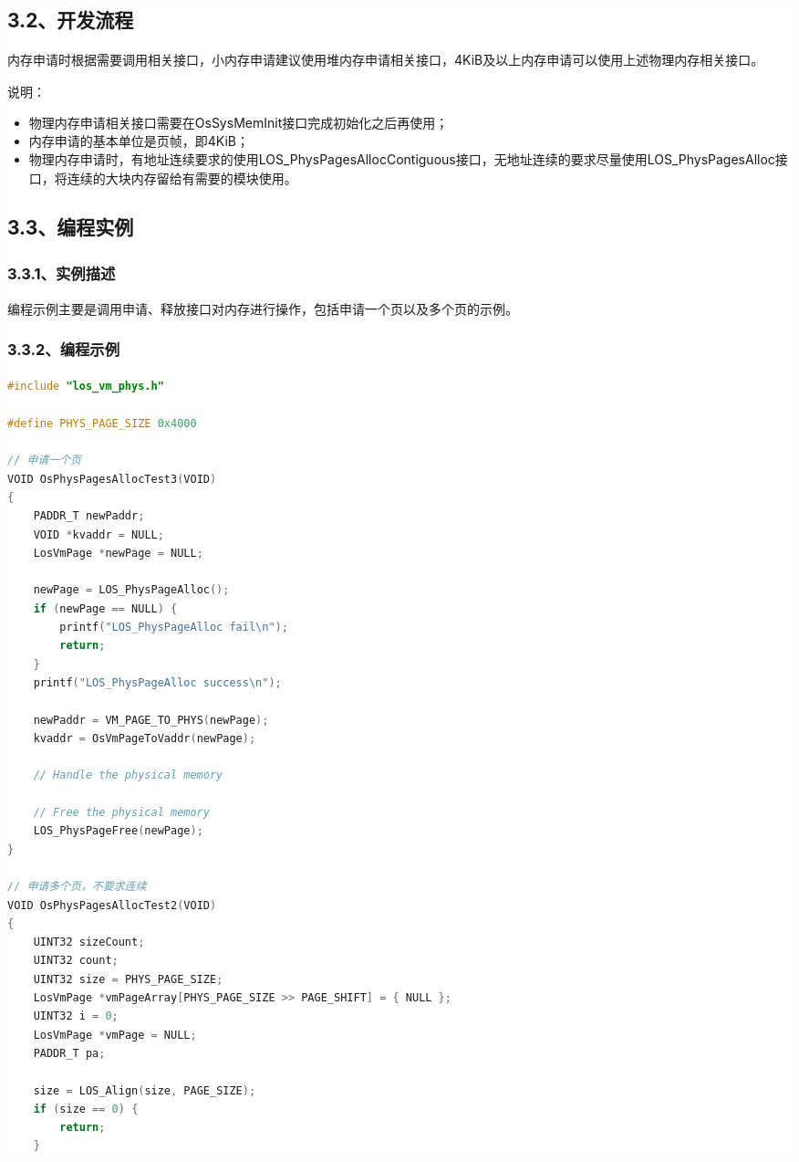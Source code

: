 ## 3.2、开发流程

​	内存申请时根据需要调用相关接口，小内存申请建议使用堆内存申请相关接口，4KiB及以上内存申请可以使用上述物理内存相关接口。

说明：

- 物理内存申请相关接口需要在OsSysMemInit接口完成初始化之后再使用；
- 内存申请的基本单位是页帧，即4KiB；
- 物理内存申请时，有地址连续要求的使用LOS_PhysPagesAllocContiguous接口，无地址连续的要求尽量使用LOS_PhysPagesAlloc接口，将连续的大块内存留给有需要的模块使用。



## 3.3、编程实例

### 3.3.1、实例描述

编程示例主要是调用申请、释放接口对内存进行操作，包括申请一个页以及多个页的示例。



### 3.3.2、编程示例

```c
#include "los_vm_phys.h"

#define PHYS_PAGE_SIZE 0x4000

// 申请一个页
VOID OsPhysPagesAllocTest3(VOID)
{
    PADDR_T newPaddr;
    VOID *kvaddr = NULL;
    LosVmPage *newPage = NULL;

    newPage = LOS_PhysPageAlloc();
    if (newPage == NULL) {
        printf("LOS_PhysPageAlloc fail\n");
        return;
    }
    printf("LOS_PhysPageAlloc success\n");

    newPaddr = VM_PAGE_TO_PHYS(newPage);
    kvaddr = OsVmPageToVaddr(newPage);

    // Handle the physical memory

    // Free the physical memory
    LOS_PhysPageFree(newPage);
}

// 申请多个页，不要求连续
VOID OsPhysPagesAllocTest2(VOID)
{
    UINT32 sizeCount;
    UINT32 count;
    UINT32 size = PHYS_PAGE_SIZE;
    LosVmPage *vmPageArray[PHYS_PAGE_SIZE >> PAGE_SHIFT] = { NULL };
    UINT32 i = 0;
    LosVmPage *vmPage = NULL;
    PADDR_T pa;

    size = LOS_Align(size, PAGE_SIZE);
    if (size == 0) {
        return;
    }
```